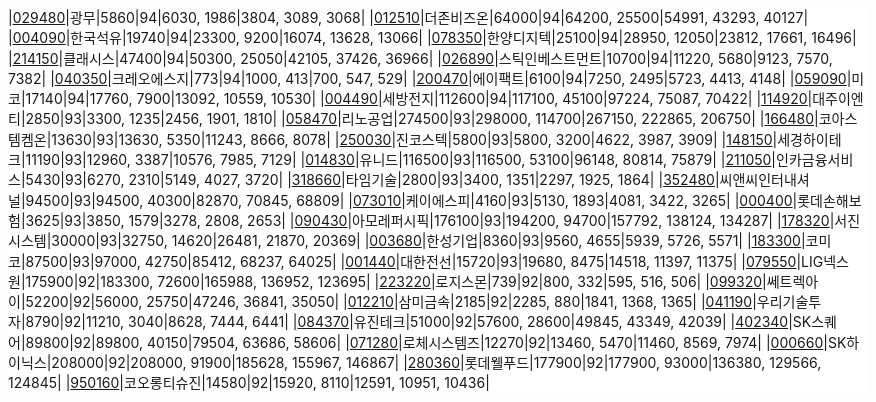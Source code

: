 |[029480](https://finance.daum.net/quotes/A029480)|광무|5860|94|6030, 1986|3804, 3089, 3068|
|[012510](https://finance.daum.net/quotes/A012510)|더존비즈온|64000|94|64200, 25500|54991, 43293, 40127|
|[004090](https://finance.daum.net/quotes/A004090)|한국석유|19740|94|23300, 9200|16074, 13628, 13066|
|[078350](https://finance.daum.net/quotes/A078350)|한양디지텍|25100|94|28950, 12050|23812, 17661, 16496|
|[214150](https://finance.daum.net/quotes/A214150)|클래시스|47400|94|50300, 25050|42105, 37426, 36966|
|[026890](https://finance.daum.net/quotes/A026890)|스틱인베스트먼트|10700|94|11220, 5680|9123, 7570, 7382|
|[040350](https://finance.daum.net/quotes/A040350)|크레오에스지|773|94|1000, 413|700, 547, 529|
|[200470](https://finance.daum.net/quotes/A200470)|에이팩트|6100|94|7250, 2495|5723, 4413, 4148|
|[059090](https://finance.daum.net/quotes/A059090)|미코|17140|94|17760, 7900|13092, 10559, 10530|
|[004490](https://finance.daum.net/quotes/A004490)|세방전지|112600|94|117100, 45100|97224, 75087, 70422|
|[114920](https://finance.daum.net/quotes/A114920)|대주이엔티|2850|93|3300, 1235|2456, 1901, 1810|
|[058470](https://finance.daum.net/quotes/A058470)|리노공업|274500|93|298000, 114700|267150, 222865, 206750|
|[166480](https://finance.daum.net/quotes/A166480)|코아스템켐온|13630|93|13630, 5350|11243, 8666, 8078|
|[250030](https://finance.daum.net/quotes/A250030)|진코스텍|5800|93|5800, 3200|4622, 3987, 3909|
|[148150](https://finance.daum.net/quotes/A148150)|세경하이테크|11190|93|12960, 3387|10576, 7985, 7129|
|[014830](https://finance.daum.net/quotes/A014830)|유니드|116500|93|116500, 53100|96148, 80814, 75879|
|[211050](https://finance.daum.net/quotes/A211050)|인카금융서비스|5430|93|6270, 2310|5149, 4027, 3720|
|[318660](https://finance.daum.net/quotes/A318660)|타임기술|2800|93|3400, 1351|2297, 1925, 1864|
|[352480](https://finance.daum.net/quotes/A352480)|씨앤씨인터내셔널|94500|93|94500, 40300|82870, 70845, 68809|
|[073010](https://finance.daum.net/quotes/A073010)|케이에스피|4160|93|5130, 1893|4081, 3422, 3265|
|[000400](https://finance.daum.net/quotes/A000400)|롯데손해보험|3625|93|3850, 1579|3278, 2808, 2653|
|[090430](https://finance.daum.net/quotes/A090430)|아모레퍼시픽|176100|93|194200, 94700|157792, 138124, 134287|
|[178320](https://finance.daum.net/quotes/A178320)|서진시스템|30000|93|32750, 14620|26481, 21870, 20369|
|[003680](https://finance.daum.net/quotes/A003680)|한성기업|8360|93|9560, 4655|5939, 5726, 5571|
|[183300](https://finance.daum.net/quotes/A183300)|코미코|87500|93|97000, 42750|85412, 68237, 64025|
|[001440](https://finance.daum.net/quotes/A001440)|대한전선|15720|93|19680, 8475|14518, 11397, 11375|
|[079550](https://finance.daum.net/quotes/A079550)|LIG넥스원|175900|92|183300, 72600|165988, 136952, 123695|
|[223220](https://finance.daum.net/quotes/A223220)|로지스몬|739|92|800, 332|595, 516, 506|
|[099320](https://finance.daum.net/quotes/A099320)|쎄트렉아이|52200|92|56000, 25750|47246, 36841, 35050|
|[012210](https://finance.daum.net/quotes/A012210)|삼미금속|2185|92|2285, 880|1841, 1368, 1365|
|[041190](https://finance.daum.net/quotes/A041190)|우리기술투자|8790|92|11210, 3040|8628, 7444, 6441|
|[084370](https://finance.daum.net/quotes/A084370)|유진테크|51000|92|57600, 28600|49845, 43349, 42039|
|[402340](https://finance.daum.net/quotes/A402340)|SK스퀘어|89800|92|89800, 40150|79504, 63686, 58606|
|[071280](https://finance.daum.net/quotes/A071280)|로체시스템즈|12270|92|13460, 5470|11460, 8569, 7974|
|[000660](https://finance.daum.net/quotes/A000660)|SK하이닉스|208000|92|208000, 91900|185628, 155967, 146867|
|[280360](https://finance.daum.net/quotes/A280360)|롯데웰푸드|177900|92|177900, 93000|136380, 129566, 124845|
|[950160](https://finance.daum.net/quotes/A950160)|코오롱티슈진|14580|92|15920, 8110|12591, 10951, 10436|